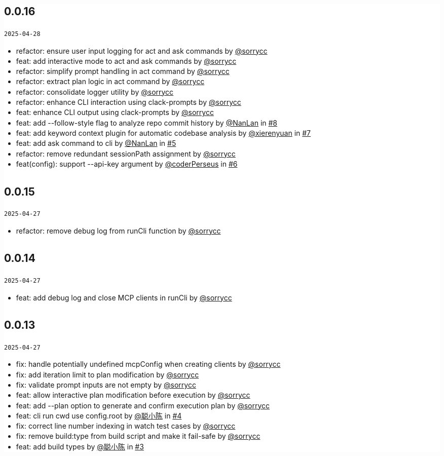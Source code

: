 
## 0.0.16

`2025-04-28`

- refactor: ensure user input logging for act and ask commands by [@sorrycc](https://github.com/sorrycc)
- feat: add interactive mode to act and ask commands by [@sorrycc](https://github.com/sorrycc)
- refactor: simplify prompt handling in act command by [@sorrycc](https://github.com/sorrycc)
- refactor: extract plan logic in act command by [@sorrycc](https://github.com/sorrycc)
- refactor: consolidate logger utility by [@sorrycc](https://github.com/sorrycc)
- refactor: enhance CLI interaction using clack-prompts by [@sorrycc](https://github.com/sorrycc)
- feat: enhance CLI output using clack-prompts by [@sorrycc](https://github.com/sorrycc)
- feat: add --follow-style flag to analyze repo commit history by [@NanLan](https://github.com/NanLan) in [#8](https://github.com/umijs/takumi/pull/8)
- feat: add keyword context plugin for automatic codebase analysis by [@xierenyuan](https://github.com/xierenyuan) in [#7](https://github.com/umijs/takumi/pull/7)
- feat: add ask command to cli by [@NanLan](https://github.com/NanLan) in [#5](https://github.com/umijs/takumi/pull/5)
- refactor: remove redundant sessionPath assignment by [@sorrycc](https://github.com/sorrycc)
- feat(config): support --api-key argument by [@coderPerseus](https://github.com/coderPerseus) in [#6](https://github.com/umijs/takumi/pull/6)


## 0.0.15

`2025-04-27`

- refactor: remove debug log from runCli function by [@sorrycc](https://github.com/sorrycc)


## 0.0.14

`2025-04-27`

- feat: add debug log and close MCP clients in runCli by [@sorrycc](https://github.com/sorrycc)


## 0.0.13

`2025-04-27`

- fix: handle potentially undefined mcpConfig when creating clients by [@sorrycc](https://github.com/sorrycc)
- fix: add iteration limit to plan modification by [@sorrycc](https://github.com/sorrycc)
- fix: validate prompt inputs are not empty by [@sorrycc](https://github.com/sorrycc)
- feat: allow interactive plan modification before execution by [@sorrycc](https://github.com/sorrycc)
- feat: add --plan option to generate and confirm execution plan by [@sorrycc](https://github.com/sorrycc)
- feat: cli run cwd use config.root by [@聪小陈](https://github.com/聪小陈) in [#4](https://github.com/umijs/takumi/pull/4)
- fix: correct line number indexing in watch test cases by [@sorrycc](https://github.com/sorrycc)
- fix: remove build:type from build script and make it fail-safe by [@sorrycc](https://github.com/sorrycc)
- feat: add build types by [@聪小陈](https://github.com/聪小陈) in [#3](https://github.com/umijs/takumi/pull/3)
